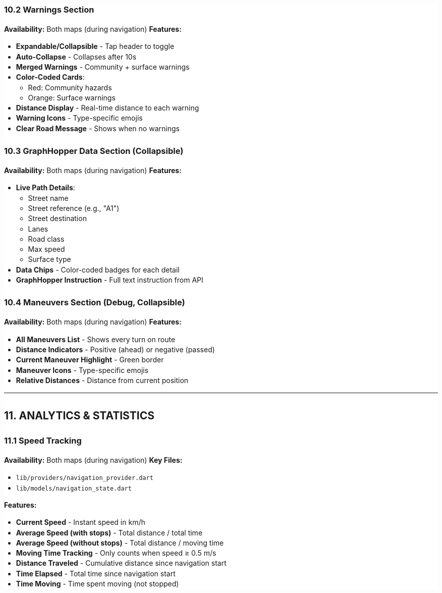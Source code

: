 ### 10.2 Warnings Section
**Availability:** Both maps (during navigation)
**Features:**
- **Expandable/Collapsible** - Tap header to toggle
- **Auto-Collapse** - Collapses after 10s
- **Merged Warnings** - Community + surface warnings
- **Color-Coded Cards**:
  - Red: Community hazards
  - Orange: Surface warnings
- **Distance Display** - Real-time distance to each warning
- **Warning Icons** - Type-specific emojis
- **Clear Road Message** - Shows when no warnings

### 10.3 GraphHopper Data Section (Collapsible)
**Availability:** Both maps (during navigation)
**Features:**
- **Live Path Details**:
  - Street name
  - Street reference (e.g., "A1")
  - Street destination
  - Lanes
  - Road class
  - Max speed
  - Surface type
- **Data Chips** - Color-coded badges for each detail
- **GraphHopper Instruction** - Full text instruction from API

### 10.4 Maneuvers Section (Debug, Collapsible)
**Availability:** Both maps (during navigation)
**Features:**
- **All Maneuvers List** - Shows every turn on route
- **Distance Indicators** - Positive (ahead) or negative (passed)
- **Current Maneuver Highlight** - Green border
- **Maneuver Icons** - Type-specific emojis
- **Relative Distances** - Distance from current position

---

## 11. ANALYTICS & STATISTICS

### 11.1 Speed Tracking
**Availability:** Both maps (during navigation)
**Key Files:**
- `lib/providers/navigation_provider.dart`
- `lib/models/navigation_state.dart`

**Features:**
- **Current Speed** - Instant speed in km/h
- **Average Speed (with stops)** - Total distance / total time
- **Average Speed (without stops)** - Total distance / moving time
- **Moving Time Tracking** - Only counts when speed ≥ 0.5 m/s
- **Distance Traveled** - Cumulative distance since navigation start
- **Time Elapsed** - Total time since navigation start
- **Time Moving** - Time spent moving (not stopped)

